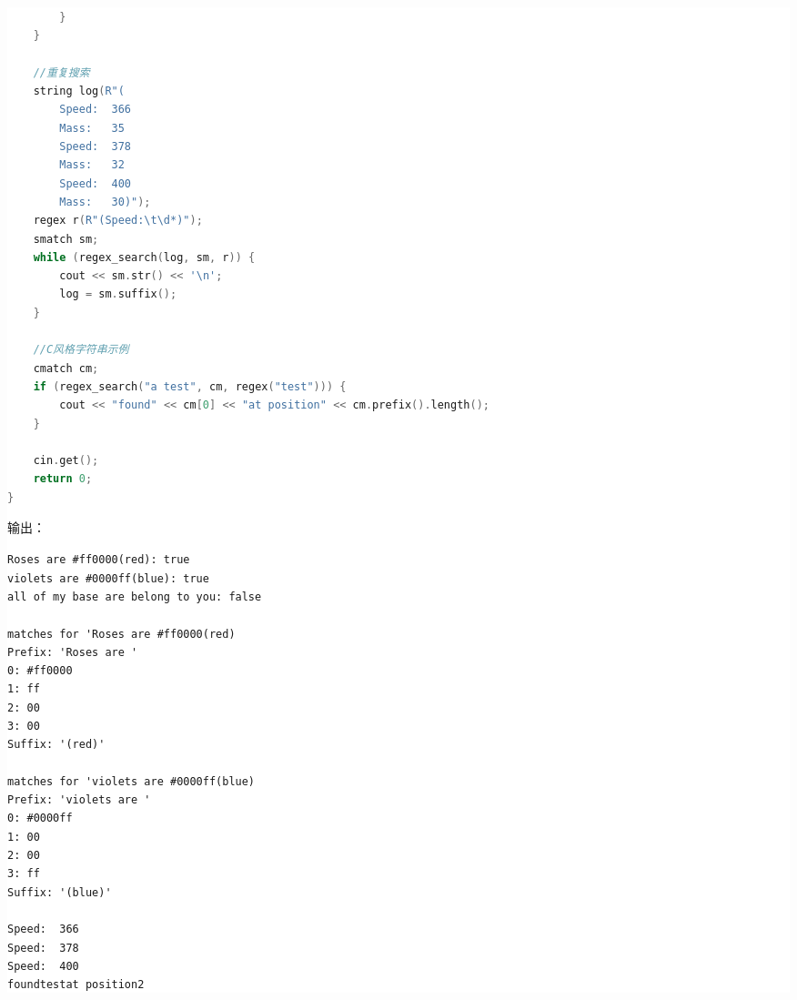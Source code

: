 ```c++
		}
	}
	
	//重复搜索
	string log(R"(
		Speed:	366
		Mass:	35
		Speed:	378
		Mass:	32
		Speed:	400
		Mass:	30)");
	regex r(R"(Speed:\t\d*)");
	smatch sm;
	while (regex_search(log, sm, r)) {
		cout << sm.str() << '\n';
		log = sm.suffix();
	}

	//C风格字符串示例
	cmatch cm;
	if (regex_search("a test", cm, regex("test"))) {
		cout << "found" << cm[0] << "at position" << cm.prefix().length();
	}

	cin.get();
	return 0;
}
```

输出：

```
Roses are #ff0000(red): true
violets are #0000ff(blue): true
all of my base are belong to you: false

matches for 'Roses are #ff0000(red)
Prefix: 'Roses are '
0: #ff0000
1: ff
2: 00
3: 00
Suffix: '(red)'

matches for 'violets are #0000ff(blue)
Prefix: 'violets are '
0: #0000ff
1: 00
2: 00
3: ff
Suffix: '(blue)'

Speed:  366
Speed:  378
Speed:  400
foundtestat position2
```
